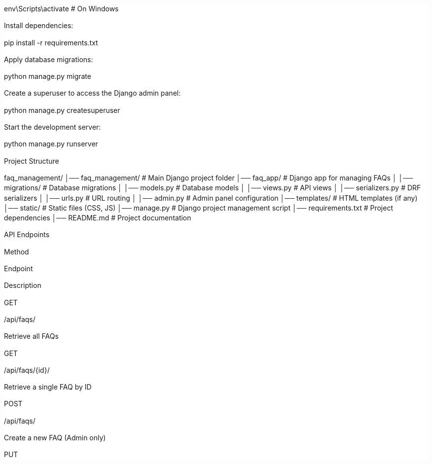 env\Scripts\activate      # On Windows

Install dependencies:

pip install -r requirements.txt

Apply database migrations:

python manage.py migrate

Create a superuser to access the Django admin panel:

python manage.py createsuperuser

Start the development server:

python manage.py runserver

Project Structure

faq_management/
│── faq_management/        # Main Django project folder
│── faq_app/               # Django app for managing FAQs
│   │── migrations/        # Database migrations
│   │── models.py          # Database models
│   │── views.py           # API views
│   │── serializers.py     # DRF serializers
│   │── urls.py            # URL routing
│   │── admin.py           # Admin panel configuration
│── templates/             # HTML templates (if any)
│── static/                # Static files (CSS, JS)
│── manage.py              # Django project management script
│── requirements.txt       # Project dependencies
│── README.md              # Project documentation

API Endpoints

Method

Endpoint

Description

GET

/api/faqs/

Retrieve all FAQs

GET

/api/faqs/{id}/

Retrieve a single FAQ by ID

POST

/api/faqs/

Create a new FAQ (Admin only)

PUT
